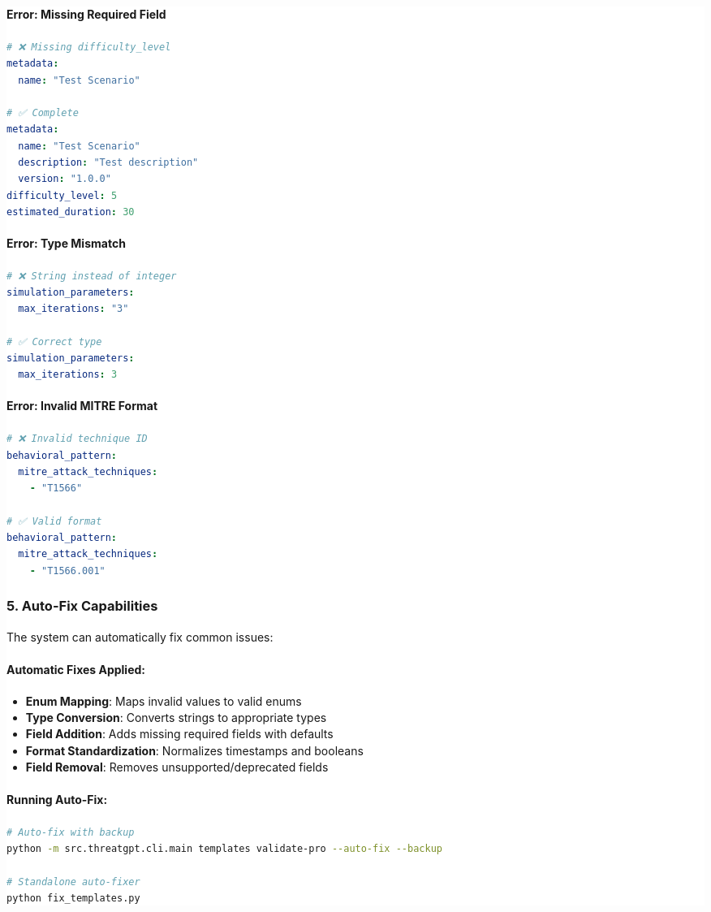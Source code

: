 #### **Error: Missing Required Field**
```yaml
# ❌ Missing difficulty_level
metadata:
  name: "Test Scenario"

# ✅ Complete
metadata:
  name: "Test Scenario"
  description: "Test description"
  version: "1.0.0"
difficulty_level: 5
estimated_duration: 30
```

#### **Error: Type Mismatch**
```yaml
# ❌ String instead of integer
simulation_parameters:
  max_iterations: "3"

# ✅ Correct type
simulation_parameters:
  max_iterations: 3
```

#### **Error: Invalid MITRE Format**
```yaml
# ❌ Invalid technique ID
behavioral_pattern:
  mitre_attack_techniques:
    - "T1566"

# ✅ Valid format
behavioral_pattern:
  mitre_attack_techniques:
    - "T1566.001"
```

### **5. Auto-Fix Capabilities**

The system can automatically fix common issues:

#### **Automatic Fixes Applied:**
- **Enum Mapping**: Maps invalid values to valid enums
- **Type Conversion**: Converts strings to appropriate types
- **Field Addition**: Adds missing required fields with defaults
- **Format Standardization**: Normalizes timestamps and booleans
- **Field Removal**: Removes unsupported/deprecated fields

#### **Running Auto-Fix:**
```bash
# Auto-fix with backup
python -m src.threatgpt.cli.main templates validate-pro --auto-fix --backup

# Standalone auto-fixer
python fix_templates.py
```
